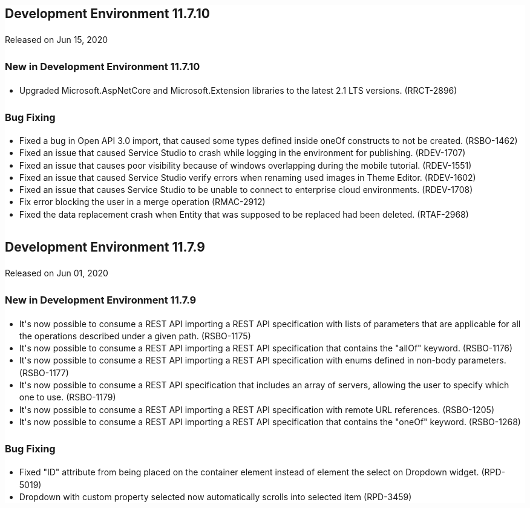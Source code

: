 <h2 id="development_environment_11.7.10">Development Environment 11.7.10</h2>
<div class="info">

Released on Jun 15, 2020</div>
<h3 id="new_in_development_environment_11.7.10">New in Development Environment 11.7.10</h3>
<ul>
<li>Upgraded Microsoft.AspNetCore and Microsoft.Extension libraries to the latest 2.1 LTS versions. (RRCT-2896)</li>
</ul>
<h3 id="bug_fixing_11.7.10">Bug Fixing</h3>
<ul>
<li>Fixed a bug in Open API 3.0 import, that caused some types defined inside oneOf constructs to not be created. (RSBO-1462)</li>
<li>Fixed an issue that caused Service Studio to crash while logging in the environment for publishing. (RDEV-1707)</li>
<li>Fixed an issue that causes poor visibility because of windows overlapping during the mobile tutorial. (RDEV-1551)</li>
<li>Fixed an issue that caused Service Studio verify errors when renaming used images in Theme Editor. (RDEV-1602)</li>
<li>Fixed an issue that causes Service Studio to be unable to connect to enterprise cloud environments.  (RDEV-1708)</li>
<li>Fix error blocking the user in a merge operation (RMAC-2912)</li>
<li>Fixed the data replacement crash when Entity that was supposed to be replaced had been deleted. (RTAF-2968)</li>
</ul>
<div class="hidden" id="development-environment-11.7.10_end"></div><div class="hidden" id="development-environment-11.7.9_start"></div>

<h2 id="development_environment_11.7.9">Development Environment 11.7.9</h2>
<div class="info">

Released on Jun 01, 2020</div>
<h3 id="new_in_development_environment_11.7.9">New in Development Environment 11.7.9</h3>
<ul>
<li>It's now possible to consume a REST API importing a REST API specification with lists of parameters that are applicable for all the operations described under a given path. (RSBO-1175)</li>
<li>It's now possible to consume a REST API importing a REST API specification that contains the "allOf" keyword. (RSBO-1176)</li>
<li>It's now possible to consume a REST API importing a REST API specification with enums defined in non-body parameters. (RSBO-1177)</li>
<li>It's now possible to consume a REST API specification that includes an array of servers, allowing the user to specify which one to use. (RSBO-1179)</li>
<li>It's now possible to consume a REST API importing a REST API specification with remote URL references. (RSBO-1205)</li>
<li>It's now possible to consume a REST API importing a REST API specification that contains the "oneOf" keyword. (RSBO-1268)</li>
</ul>
<h3 id="bug_fixing_11.7.9">Bug Fixing</h3>
<ul>
<li>Fixed "ID" attribute from being placed on the container element instead of element the select on Dropdown widget. (RPD-5019)</li>
<li>Dropdown with custom property selected now automatically scrolls into selected item (RPD-3459)</li>
</ul>
<div class="hidden" id="development-environment-11.7.9_end"></div><div class="hidden" id="development-environment-11.7.8_start"></div>
